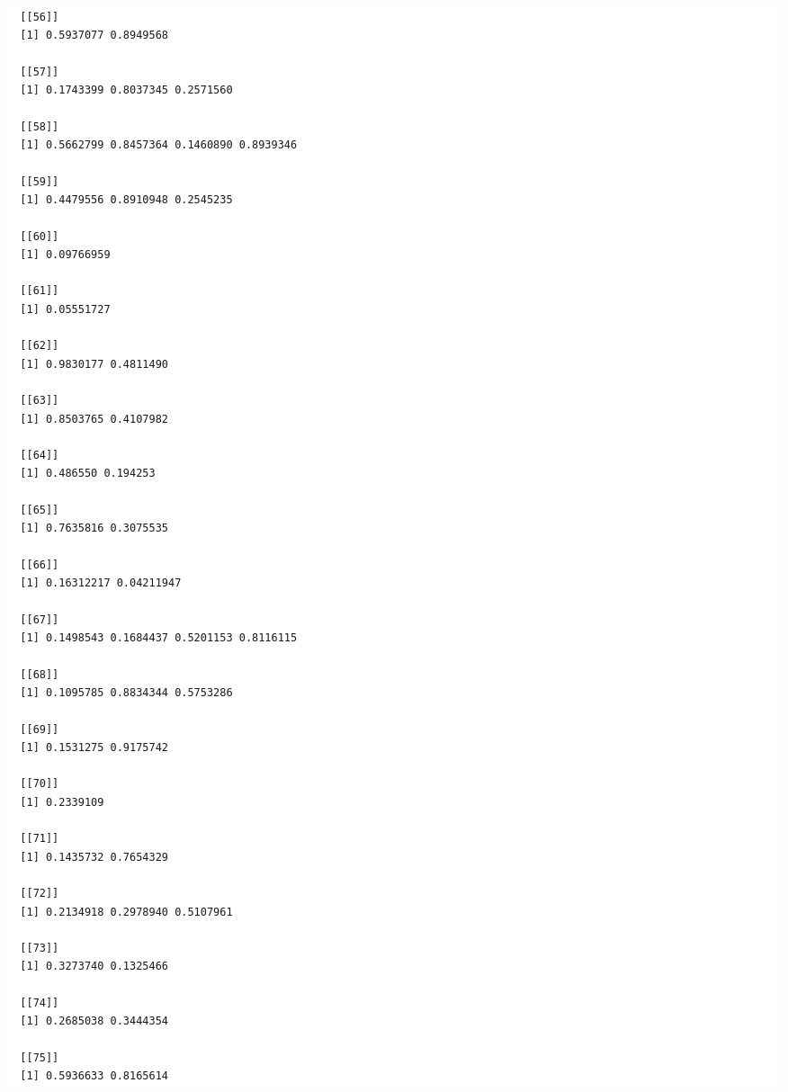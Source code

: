       [[56]]
      [1] 0.5937077 0.8949568
      
      [[57]]
      [1] 0.1743399 0.8037345 0.2571560
      
      [[58]]
      [1] 0.5662799 0.8457364 0.1460890 0.8939346
      
      [[59]]
      [1] 0.4479556 0.8910948 0.2545235
      
      [[60]]
      [1] 0.09766959
      
      [[61]]
      [1] 0.05551727
      
      [[62]]
      [1] 0.9830177 0.4811490
      
      [[63]]
      [1] 0.8503765 0.4107982
      
      [[64]]
      [1] 0.486550 0.194253
      
      [[65]]
      [1] 0.7635816 0.3075535
      
      [[66]]
      [1] 0.16312217 0.04211947
      
      [[67]]
      [1] 0.1498543 0.1684437 0.5201153 0.8116115
      
      [[68]]
      [1] 0.1095785 0.8834344 0.5753286
      
      [[69]]
      [1] 0.1531275 0.9175742
      
      [[70]]
      [1] 0.2339109
      
      [[71]]
      [1] 0.1435732 0.7654329
      
      [[72]]
      [1] 0.2134918 0.2978940 0.5107961
      
      [[73]]
      [1] 0.3273740 0.1325466
      
      [[74]]
      [1] 0.2685038 0.3444354
      
      [[75]]
      [1] 0.5936633 0.8165614
      